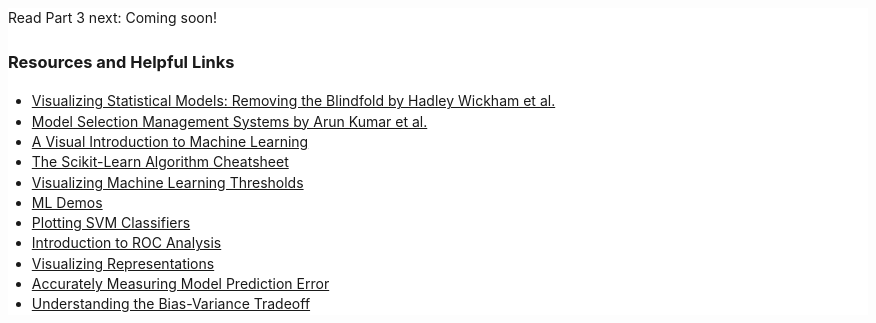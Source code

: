 Read Part 3 next: Coming soon!

### Resources and Helpful Links

- [Visualizing Statistical Models: Removing the Blindfold by Hadley Wickham et al.](http://had.co.nz/stat645/model-vis.pdf)
- [Model Selection Management Systems by Arun Kumar et al.](http://pages.cs.wisc.edu/~arun/vision/)
- [A Visual Introduction to Machine Learning](http://www.r2d3.us/visual-intro-to-machine-learning-part-1/)
- [The Scikit-Learn Algorithm Cheatsheet](http://scikit-learn.org/stable/tutorial/machine_learning_map/)
- [Visualizing Machine Learning Thresholds](http://blog.insightdatalabs.com/visualizing-classifier-thresholds/)     
- [ML Demos](http://mldemos.epfl.ch/)
- [Plotting SVM Classifiers](http://scikit-learn.org/stable/auto_examples/svm/plot_iris.html#example-svm-plot-iris-py)
- [Introduction to ROC Analysis](https://ccrma.stanford.edu/workshops/mir2009/references/ROCintro.pdf)    
- [Visualizing Representations](http://colah.github.io/posts/2015-01-Visualizing-Representations/)    
- [Accurately Measuring Model Prediction Error](http://scott.fortmann-roe.com/docs/MeasuringError.html)    
- [Understanding the Bias-Variance     Tradeoff](http://scott.fortmann-roe.com/docs/BiasVariance.html)
